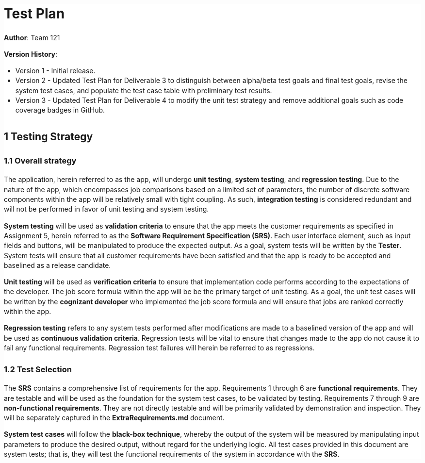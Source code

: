# Test Plan

**Author**: Team 121

**Version History**:

- Version 1 - Initial release.
- Version 2 - Updated Test Plan for Deliverable 3 to distinguish between alpha/beta test goals and final test goals, revise the system test cases, and populate the test case table with preliminary test results.
- Version 3 - Updated Test Plan for Deliverable 4 to modify the unit test strategy and remove additional goals such as code coverage badges in GitHub.

## 1 Testing Strategy

### 1.1 Overall strategy

The application, herein referred to as the app, will undergo **unit testing**, **system testing**, and **regression testing**. Due to the nature of the app, which encompasses job comparisons based on a limited set of parameters, the number of discrete software components within the app will be relatively small with tight coupling. As such, **integration testing** is considered redundant and will not be performed in favor of unit testing and system testing.

**System testing** will be used as **validation criteria** to ensure that the app meets the customer requirements as specified in Assignment 5, herein referred to as the **Software Requirement Specification (SRS)**. Each user interface element, such as input fields and buttons, will be manipulated to produce the expected output. As a goal, system tests will be written by the **Tester**. System tests will ensure that all customer requirements have been satisfied and that the app is ready to be accepted and baselined as a release candidate. 

**Unit testing** will be used as **verification criteria** to ensure that implementation code performs according to the expectations of the developer. The job score formula within the app will be be the primary target of unit testing. As a goal, the unit test cases will be written by the **cognizant developer** who implemented the job score formula and will ensure that jobs are ranked correctly within the app. 

**Regression testing** refers to any system tests performed after modifications are made to a baselined version of the app and will be used as **continuous validation criteria**. Regression tests will be vital to ensure that changes made to the app do not cause it to fail any functional requirements. Regression test failures will herein be referred to as regressions.

### 1.2 Test Selection

The **SRS** contains a comprehensive list of requirements for the app. Requirements 1 through 6 are **functional requirements**. They are testable and will be used as the foundation for the system test cases, to be validated by testing. Requirements 7 through 9 are **non-functional requirements**. They are not directly testable and will be primarily validated by demonstration and inspection. They will be separately captured in the **ExtraRequirements.md** document.

**System test cases** will follow the **black-box technique**, whereby the output of the system will be measured by manipulating input parameters to produce the desired output, without regard for the underlying logic. All test cases provided in this document are system tests; that is, they will test the functional requirements of the system in accordance with the **SRS**. 
